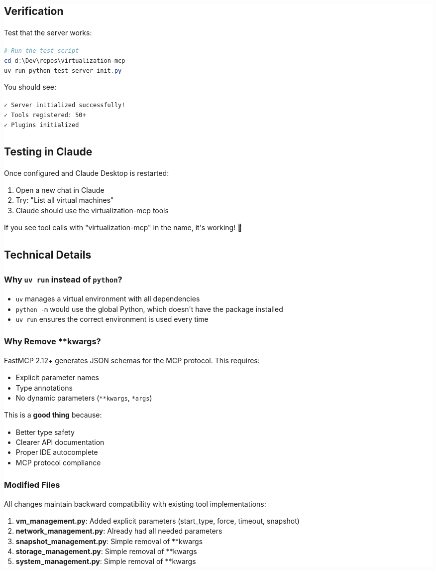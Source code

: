 ## Verification

Test that the server works:

```powershell
# Run the test script
cd d:\Dev\repos\virtualization-mcp
uv run python test_server_init.py
```

You should see:
```
✓ Server initialized successfully!
✓ Tools registered: 50+
✓ Plugins initialized
```

## Testing in Claude

Once configured and Claude Desktop is restarted:

1. Open a new chat in Claude
2. Try: "List all virtual machines"
3. Claude should use the virtualization-mcp tools

If you see tool calls with "virtualization-mcp" in the name, it's working! 🎉

## Technical Details

### Why `uv run` instead of `python`?

- `uv` manages a virtual environment with all dependencies
- `python -m` would use the global Python, which doesn't have the package installed
- `uv run` ensures the correct environment is used every time

### Why Remove **kwargs?

FastMCP 2.12+ generates JSON schemas for the MCP protocol. This requires:
- Explicit parameter names
- Type annotations
- No dynamic parameters (`**kwargs`, `*args`)

This is a **good thing** because:
- Better type safety
- Clearer API documentation
- Proper IDE autocomplete
- MCP protocol compliance

### Modified Files

All changes maintain backward compatibility with existing tool implementations:

1. **vm_management.py**: Added explicit parameters (start_type, force, timeout, snapshot)
2. **network_management.py**: Already had all needed parameters
3. **snapshot_management.py**: Simple removal of **kwargs
4. **storage_management.py**: Simple removal of **kwargs
5. **system_management.py**: Simple removal of **kwargs
